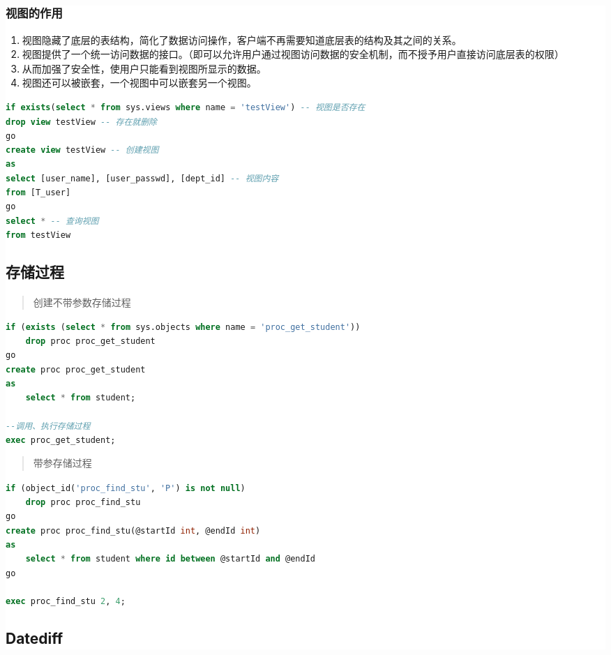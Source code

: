 
### 视图的作用

1. 视图隐藏了底层的表结构，简化了数据访问操作，客户端不再需要知道底层表的结构及其之间的关系。
2. 视图提供了一个统一访问数据的接口。（即可以允许用户通过视图访问数据的安全机制，而不授予用户直接访问底层表的权限）
3. 从而加强了安全性，使用户只能看到视图所显示的数据。
4. 视图还可以被嵌套，一个视图中可以嵌套另一个视图。



```sql
if exists(select * from sys.views where name = 'testView') -- 视图是否存在
drop view testView -- 存在就删除
go
create view testView -- 创建视图
as
select [user_name], [user_passwd], [dept_id] -- 视图内容
from [T_user]
go
select * -- 查询视图
from testView
```

## 存储过程

> 创建不带参数存储过程

```sql
if (exists (select * from sys.objects where name = 'proc_get_student'))
    drop proc proc_get_student
go
create proc proc_get_student
as
    select * from student;

--调用、执行存储过程
exec proc_get_student;
```


> 带参存储过程

```sql
if (object_id('proc_find_stu', 'P') is not null)
    drop proc proc_find_stu
go
create proc proc_find_stu(@startId int, @endId int)
as
    select * from student where id between @startId and @endId
go

exec proc_find_stu 2, 4;
```

## Datediff
